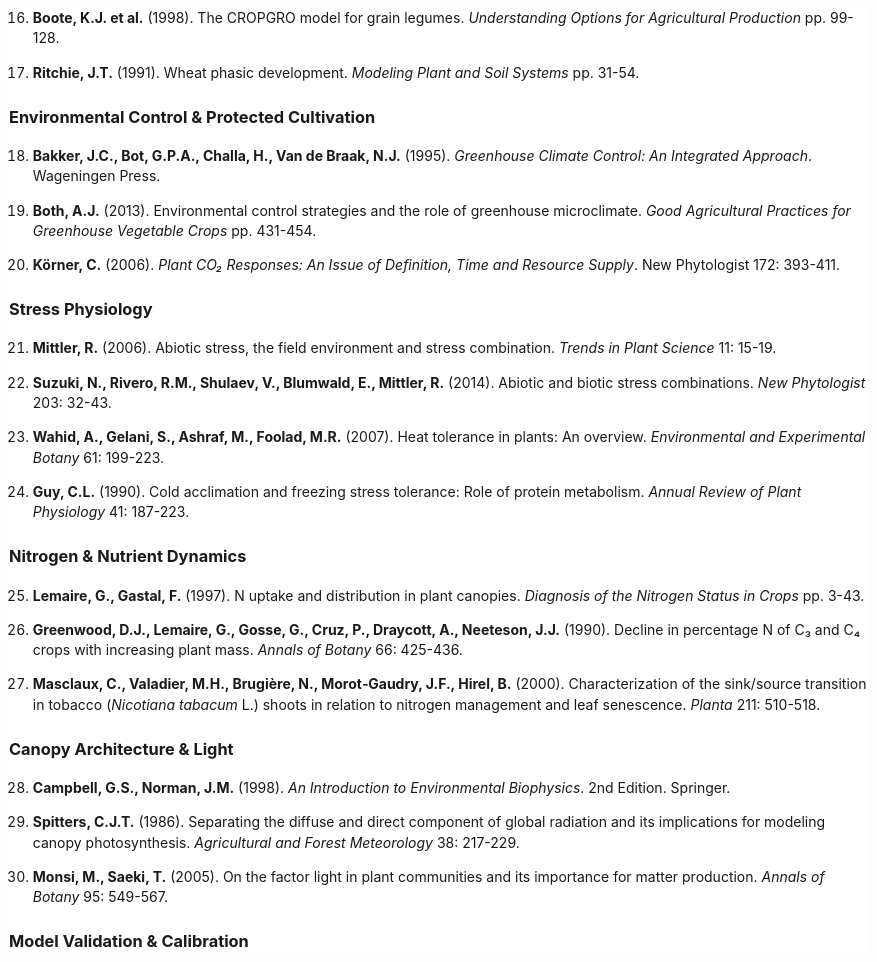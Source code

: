 16. **Boote, K.J. et al.** (1998). The CROPGRO model for grain legumes. *Understanding Options for Agricultural Production* pp. 99-128.

17. **Ritchie, J.T.** (1991). Wheat phasic development. *Modeling Plant and Soil Systems* pp. 31-54.

### **Environmental Control & Protected Cultivation**

18. **Bakker, J.C., Bot, G.P.A., Challa, H., Van de Braak, N.J.** (1995). *Greenhouse Climate Control: An Integrated Approach*. Wageningen Press.

19. **Both, A.J.** (2013). Environmental control strategies and the role of greenhouse microclimate. *Good Agricultural Practices for Greenhouse Vegetable Crops* pp. 431-454.

20. **Körner, C.** (2006). *Plant CO₂ Responses: An Issue of Definition, Time and Resource Supply*. New Phytologist 172: 393-411.

### **Stress Physiology**

21. **Mittler, R.** (2006). Abiotic stress, the field environment and stress combination. *Trends in Plant Science* 11: 15-19.

22. **Suzuki, N., Rivero, R.M., Shulaev, V., Blumwald, E., Mittler, R.** (2014). Abiotic and biotic stress combinations. *New Phytologist* 203: 32-43.

23. **Wahid, A., Gelani, S., Ashraf, M., Foolad, M.R.** (2007). Heat tolerance in plants: An overview. *Environmental and Experimental Botany* 61: 199-223.

24. **Guy, C.L.** (1990). Cold acclimation and freezing stress tolerance: Role of protein metabolism. *Annual Review of Plant Physiology* 41: 187-223.

### **Nitrogen & Nutrient Dynamics**

25. **Lemaire, G., Gastal, F.** (1997). N uptake and distribution in plant canopies. *Diagnosis of the Nitrogen Status in Crops* pp. 3-43.

26. **Greenwood, D.J., Lemaire, G., Gosse, G., Cruz, P., Draycott, A., Neeteson, J.J.** (1990). Decline in percentage N of C₃ and C₄ crops with increasing plant mass. *Annals of Botany* 66: 425-436.

27. **Masclaux, C., Valadier, M.H., Brugière, N., Morot‐Gaudry, J.F., Hirel, B.** (2000). Characterization of the sink/source transition in tobacco (*Nicotiana tabacum* L.) shoots in relation to nitrogen management and leaf senescence. *Planta* 211: 510-518.

### **Canopy Architecture & Light**

28. **Campbell, G.S., Norman, J.M.** (1998). *An Introduction to Environmental Biophysics*. 2nd Edition. Springer.

29. **Spitters, C.J.T.** (1986). Separating the diffuse and direct component of global radiation and its implications for modeling canopy photosynthesis. *Agricultural and Forest Meteorology* 38: 217-229.

30. **Monsi, M., Saeki, T.** (2005). On the factor light in plant communities and its importance for matter production. *Annals of Botany* 95: 549-567.

### **Model Validation & Calibration**
